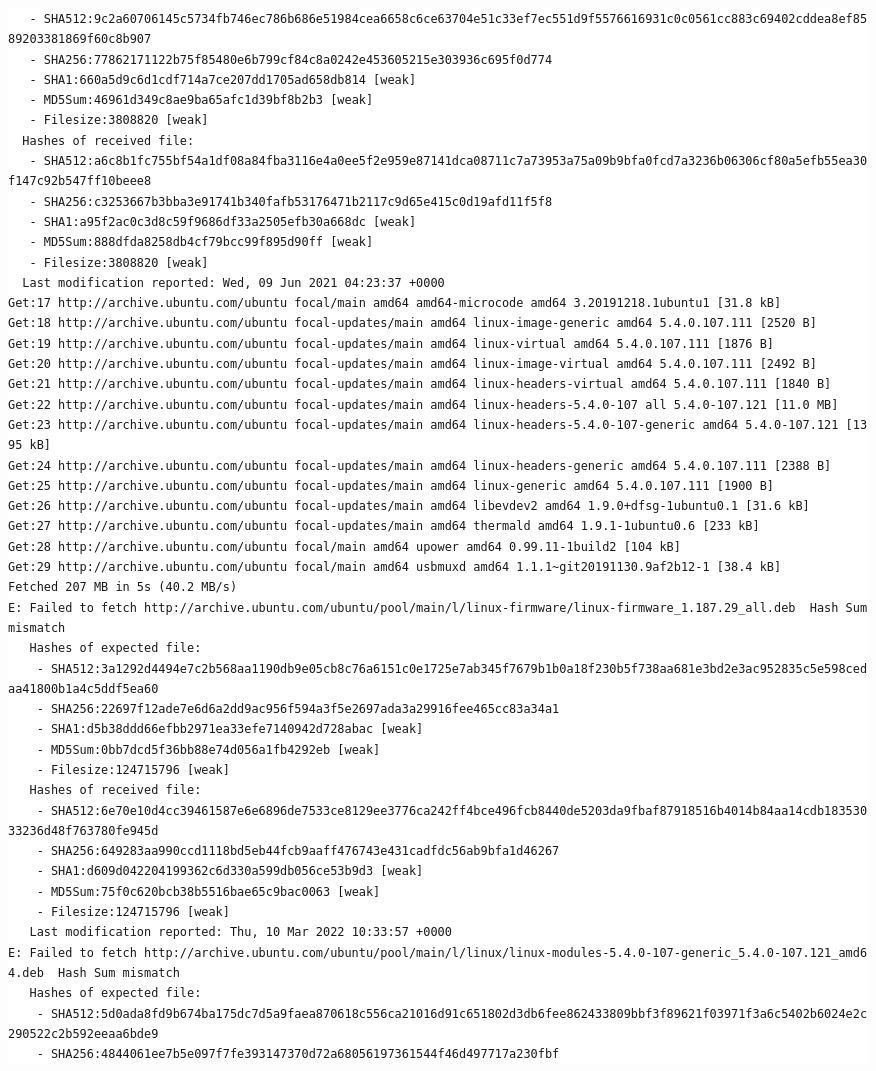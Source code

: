 ```
   - SHA512:9c2a60706145c5734fb746ec786b686e51984cea6658c6ce63704e51c33ef7ec551d9f5576616931c0c0561cc883c69402cddea8ef8589203381869f60c8b907
   - SHA256:77862171122b75f85480e6b799cf84c8a0242e453605215e303936c695f0d774
   - SHA1:660a5d9c6d1cdf714a7ce207dd1705ad658db814 [weak]
   - MD5Sum:46961d349c8ae9ba65afc1d39bf8b2b3 [weak]
   - Filesize:3808820 [weak]
  Hashes of received file:
   - SHA512:a6c8b1fc755bf54a1df08a84fba3116e4a0ee5f2e959e87141dca08711c7a73953a75a09b9bfa0fcd7a3236b06306cf80a5efb55ea30f147c92b547ff10beee8
   - SHA256:c3253667b3bba3e91741b340fafb53176471b2117c9d65e415c0d19afd11f5f8
   - SHA1:a95f2ac0c3d8c59f9686df33a2505efb30a668dc [weak]
   - MD5Sum:888dfda8258db4cf79bcc99f895d90ff [weak]
   - Filesize:3808820 [weak]
  Last modification reported: Wed, 09 Jun 2021 04:23:37 +0000
Get:17 http://archive.ubuntu.com/ubuntu focal/main amd64 amd64-microcode amd64 3.20191218.1ubuntu1 [31.8 kB]
Get:18 http://archive.ubuntu.com/ubuntu focal-updates/main amd64 linux-image-generic amd64 5.4.0.107.111 [2520 B]
Get:19 http://archive.ubuntu.com/ubuntu focal-updates/main amd64 linux-virtual amd64 5.4.0.107.111 [1876 B]
Get:20 http://archive.ubuntu.com/ubuntu focal-updates/main amd64 linux-image-virtual amd64 5.4.0.107.111 [2492 B]
Get:21 http://archive.ubuntu.com/ubuntu focal-updates/main amd64 linux-headers-virtual amd64 5.4.0.107.111 [1840 B]
Get:22 http://archive.ubuntu.com/ubuntu focal-updates/main amd64 linux-headers-5.4.0-107 all 5.4.0-107.121 [11.0 MB]
Get:23 http://archive.ubuntu.com/ubuntu focal-updates/main amd64 linux-headers-5.4.0-107-generic amd64 5.4.0-107.121 [1395 kB]
Get:24 http://archive.ubuntu.com/ubuntu focal-updates/main amd64 linux-headers-generic amd64 5.4.0.107.111 [2388 B]
Get:25 http://archive.ubuntu.com/ubuntu focal-updates/main amd64 linux-generic amd64 5.4.0.107.111 [1900 B]
Get:26 http://archive.ubuntu.com/ubuntu focal-updates/main amd64 libevdev2 amd64 1.9.0+dfsg-1ubuntu0.1 [31.6 kB]
Get:27 http://archive.ubuntu.com/ubuntu focal-updates/main amd64 thermald amd64 1.9.1-1ubuntu0.6 [233 kB]
Get:28 http://archive.ubuntu.com/ubuntu focal/main amd64 upower amd64 0.99.11-1build2 [104 kB]
Get:29 http://archive.ubuntu.com/ubuntu focal/main amd64 usbmuxd amd64 1.1.1~git20191130.9af2b12-1 [38.4 kB]
Fetched 207 MB in 5s (40.2 MB/s)
E: Failed to fetch http://archive.ubuntu.com/ubuntu/pool/main/l/linux-firmware/linux-firmware_1.187.29_all.deb  Hash Sum mismatch
   Hashes of expected file:
    - SHA512:3a1292d4494e7c2b568aa1190db9e05cb8c76a6151c0e1725e7ab345f7679b1b0a18f230b5f738aa681e3bd2e3ac952835c5e598cedaa41800b1a4c5ddf5ea60
    - SHA256:22697f12ade7e6d6a2dd9ac956f594a3f5e2697ada3a29916fee465cc83a34a1
    - SHA1:d5b38ddd66efbb2971ea33efe7140942d728abac [weak]
    - MD5Sum:0bb7dcd5f36bb88e74d056a1fb4292eb [weak]
    - Filesize:124715796 [weak]
   Hashes of received file:
    - SHA512:6e70e10d4cc39461587e6e6896de7533ce8129ee3776ca242ff4bce496fcb8440de5203da9fbaf87918516b4014b84aa14cdb18353033236d48f763780fe945d
    - SHA256:649283aa990ccd1118bd5eb44fcb9aaff476743e431cadfdc56ab9bfa1d46267
    - SHA1:d609d042204199362c6d330a599db056ce53b9d3 [weak]
    - MD5Sum:75f0c620bcb38b5516bae65c9bac0063 [weak]
    - Filesize:124715796 [weak]
   Last modification reported: Thu, 10 Mar 2022 10:33:57 +0000
E: Failed to fetch http://archive.ubuntu.com/ubuntu/pool/main/l/linux/linux-modules-5.4.0-107-generic_5.4.0-107.121_amd64.deb  Hash Sum mismatch
   Hashes of expected file:
    - SHA512:5d0ada8fd9b674ba175dc7d5a9faea870618c556ca21016d91c651802d3db6fee862433809bbf3f89621f03971f3a6c5402b6024e2c290522c2b592eeaa6bde9
    - SHA256:4844061ee7b5e097f7fe393147370d72a68056197361544f46d497717a230fbf
```